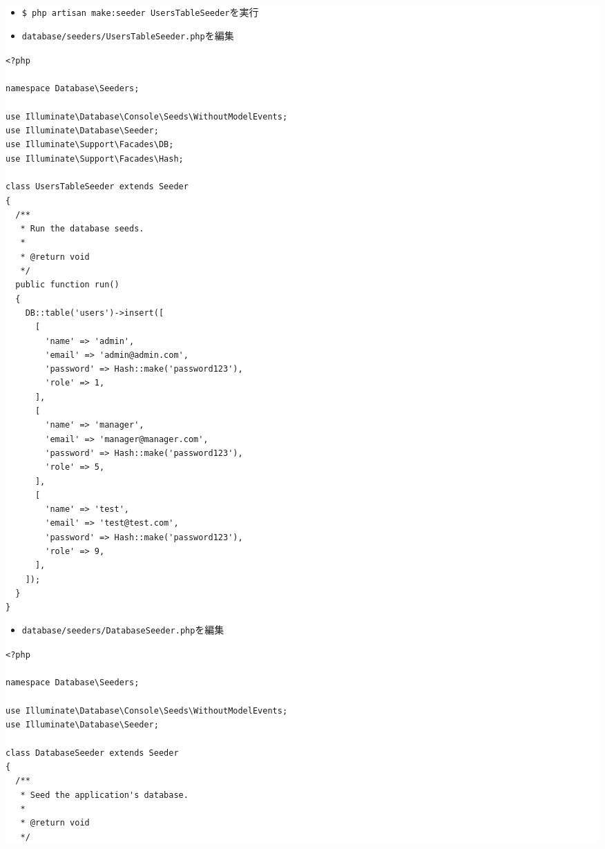 ```php:User.php
```

- `$ php artisan make:seeder UsersTableSeeder`を実行<br>

- `database/seeders/UsersTableSeeder.php`を編集<br>

```php:UsersTableSeeder.php
<?php

namespace Database\Seeders;

use Illuminate\Database\Console\Seeds\WithoutModelEvents;
use Illuminate\Database\Seeder;
use Illuminate\Support\Facades\DB;
use Illuminate\Support\Facades\Hash;

class UsersTableSeeder extends Seeder
{
  /**
   * Run the database seeds.
   *
   * @return void
   */
  public function run()
  {
    DB::table('users')->insert([
      [
        'name' => 'admin',
        'email' => 'admin@admin.com',
        'password' => Hash::make('password123'),
        'role' => 1,
      ],
      [
        'name' => 'manager',
        'email' => 'manager@manager.com',
        'password' => Hash::make('password123'),
        'role' => 5,
      ],
      [
        'name' => 'test',
        'email' => 'test@test.com',
        'password' => Hash::make('password123'),
        'role' => 9,
      ],
    ]);
  }
}
```

- `database/seeders/DatabaseSeeder.php`を編集<br>

```php:DatabaseSeeder.php
<?php

namespace Database\Seeders;

use Illuminate\Database\Console\Seeds\WithoutModelEvents;
use Illuminate\Database\Seeder;

class DatabaseSeeder extends Seeder
{
  /**
   * Seed the application's database.
   *
   * @return void
   */
```